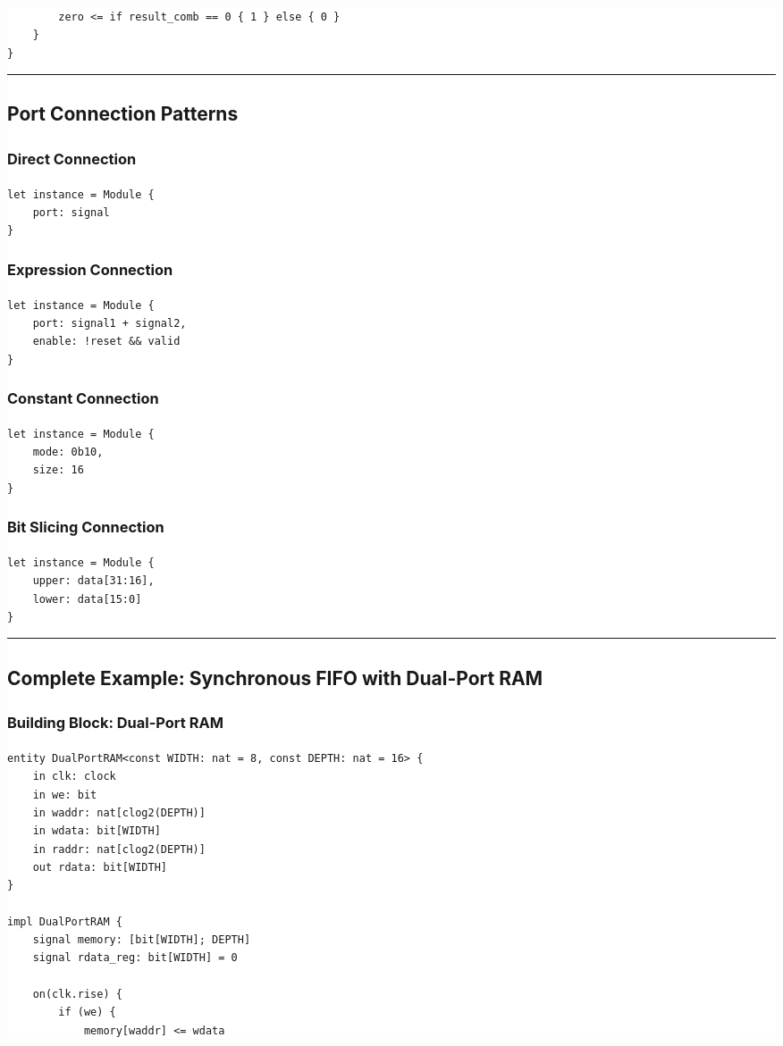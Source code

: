 ```skalp
        zero <= if result_comb == 0 { 1 } else { 0 }
    }
}
```

---

## Port Connection Patterns

### Direct Connection
```skalp
let instance = Module {
    port: signal
}
```

### Expression Connection
```skalp
let instance = Module {
    port: signal1 + signal2,
    enable: !reset && valid
}
```

### Constant Connection
```skalp
let instance = Module {
    mode: 0b10,
    size: 16
}
```

### Bit Slicing Connection
```skalp
let instance = Module {
    upper: data[31:16],
    lower: data[15:0]
}
```

---

## Complete Example: Synchronous FIFO with Dual-Port RAM

### Building Block: Dual-Port RAM

```skalp
entity DualPortRAM<const WIDTH: nat = 8, const DEPTH: nat = 16> {
    in clk: clock
    in we: bit
    in waddr: nat[clog2(DEPTH)]
    in wdata: bit[WIDTH]
    in raddr: nat[clog2(DEPTH)]
    out rdata: bit[WIDTH]
}

impl DualPortRAM {
    signal memory: [bit[WIDTH]; DEPTH]
    signal rdata_reg: bit[WIDTH] = 0

    on(clk.rise) {
        if (we) {
            memory[waddr] <= wdata
```
